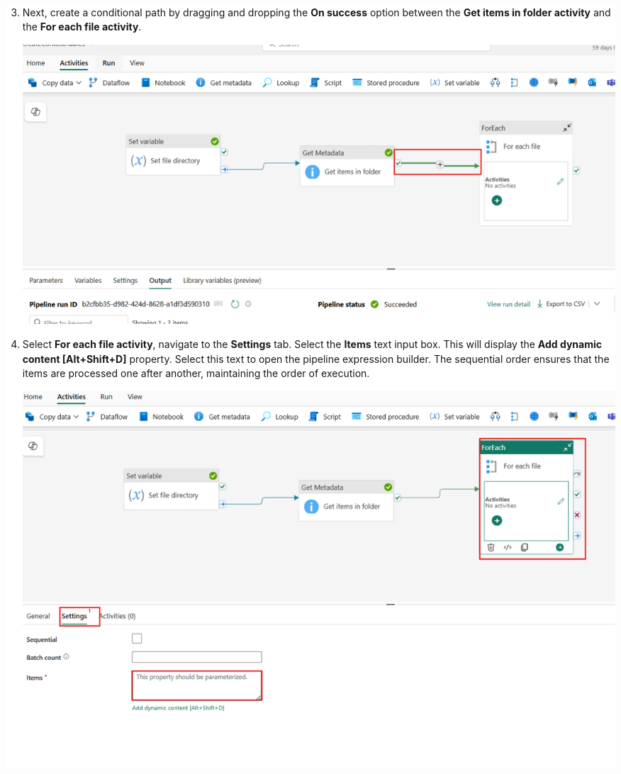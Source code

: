 3.  Next, create a conditional path by dragging and dropping the **On
    success** option between the **Get items in folder activity** and
    the **For each file activity**.

    ![A screenshot of a computer AI-generated content may be incorrect.](./media/image112.png)

4.  Select **For each file activity**, navigate to the **Settings** tab.
    Select the **Items** text input box. This will display the **Add
    dynamic content \[Alt+Shift+D\]** property. Select this text to open
    the pipeline expression builder. The sequential order ensures that
    the items are processed one after another, maintaining the order of
    execution.

     ![](./media/image113.png)
